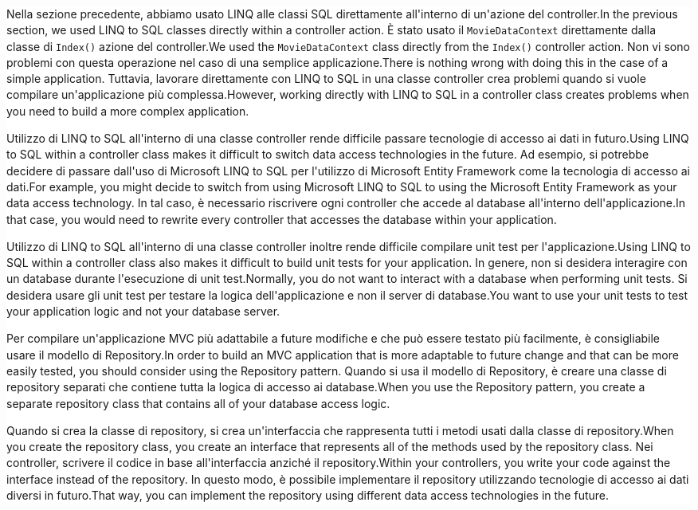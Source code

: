 <span data-ttu-id="fbd8e-213">Nella sezione precedente, abbiamo usato LINQ alle classi SQL direttamente all'interno di un'azione del controller.</span><span class="sxs-lookup"><span data-stu-id="fbd8e-213">In the previous section, we used LINQ to SQL classes directly within a controller action.</span></span> <span data-ttu-id="fbd8e-214">È stato usato il `MovieDataContext` direttamente dalla classe di `Index()` azione del controller.</span><span class="sxs-lookup"><span data-stu-id="fbd8e-214">We used the `MovieDataContext` class directly from the `Index()` controller action.</span></span> <span data-ttu-id="fbd8e-215">Non vi sono problemi con questa operazione nel caso di una semplice applicazione.</span><span class="sxs-lookup"><span data-stu-id="fbd8e-215">There is nothing wrong with doing this in the case of a simple application.</span></span> <span data-ttu-id="fbd8e-216">Tuttavia, lavorare direttamente con LINQ to SQL in una classe controller crea problemi quando si vuole compilare un'applicazione più complessa.</span><span class="sxs-lookup"><span data-stu-id="fbd8e-216">However, working directly with LINQ to SQL in a controller class creates problems when you need to build a more complex application.</span></span>

<span data-ttu-id="fbd8e-217">Utilizzo di LINQ to SQL all'interno di una classe controller rende difficile passare tecnologie di accesso ai dati in futuro.</span><span class="sxs-lookup"><span data-stu-id="fbd8e-217">Using LINQ to SQL within a controller class makes it difficult to switch data access technologies in the future.</span></span> <span data-ttu-id="fbd8e-218">Ad esempio, si potrebbe decidere di passare dall'uso di Microsoft LINQ to SQL per l'utilizzo di Microsoft Entity Framework come la tecnologia di accesso ai dati.</span><span class="sxs-lookup"><span data-stu-id="fbd8e-218">For example, you might decide to switch from using Microsoft LINQ to SQL to using the Microsoft Entity Framework as your data access technology.</span></span> <span data-ttu-id="fbd8e-219">In tal caso, è necessario riscrivere ogni controller che accede al database all'interno dell'applicazione.</span><span class="sxs-lookup"><span data-stu-id="fbd8e-219">In that case, you would need to rewrite every controller that accesses the database within your application.</span></span>

<span data-ttu-id="fbd8e-220">Utilizzo di LINQ to SQL all'interno di una classe controller inoltre rende difficile compilare unit test per l'applicazione.</span><span class="sxs-lookup"><span data-stu-id="fbd8e-220">Using LINQ to SQL within a controller class also makes it difficult to build unit tests for your application.</span></span> <span data-ttu-id="fbd8e-221">In genere, non si desidera interagire con un database durante l'esecuzione di unit test.</span><span class="sxs-lookup"><span data-stu-id="fbd8e-221">Normally, you do not want to interact with a database when performing unit tests.</span></span> <span data-ttu-id="fbd8e-222">Si desidera usare gli unit test per testare la logica dell'applicazione e non il server di database.</span><span class="sxs-lookup"><span data-stu-id="fbd8e-222">You want to use your unit tests to test your application logic and not your database server.</span></span>

<span data-ttu-id="fbd8e-223">Per compilare un'applicazione MVC più adattabile a future modifiche e che può essere testato più facilmente, è consigliabile usare il modello di Repository.</span><span class="sxs-lookup"><span data-stu-id="fbd8e-223">In order to build an MVC application that is more adaptable to future change and that can be more easily tested, you should consider using the Repository pattern.</span></span> <span data-ttu-id="fbd8e-224">Quando si usa il modello di Repository, è creare una classe di repository separati che contiene tutta la logica di accesso ai database.</span><span class="sxs-lookup"><span data-stu-id="fbd8e-224">When you use the Repository pattern, you create a separate repository class that contains all of your database access logic.</span></span>

<span data-ttu-id="fbd8e-225">Quando si crea la classe di repository, si crea un'interfaccia che rappresenta tutti i metodi usati dalla classe di repository.</span><span class="sxs-lookup"><span data-stu-id="fbd8e-225">When you create the repository class, you create an interface that represents all of the methods used by the repository class.</span></span> <span data-ttu-id="fbd8e-226">Nei controller, scrivere il codice in base all'interfaccia anziché il repository.</span><span class="sxs-lookup"><span data-stu-id="fbd8e-226">Within your controllers, you write your code against the interface instead of the repository.</span></span> <span data-ttu-id="fbd8e-227">In questo modo, è possibile implementare il repository utilizzando tecnologie di accesso ai dati diversi in futuro.</span><span class="sxs-lookup"><span data-stu-id="fbd8e-227">That way, you can implement the repository using different data access technologies in the future.</span></span>
